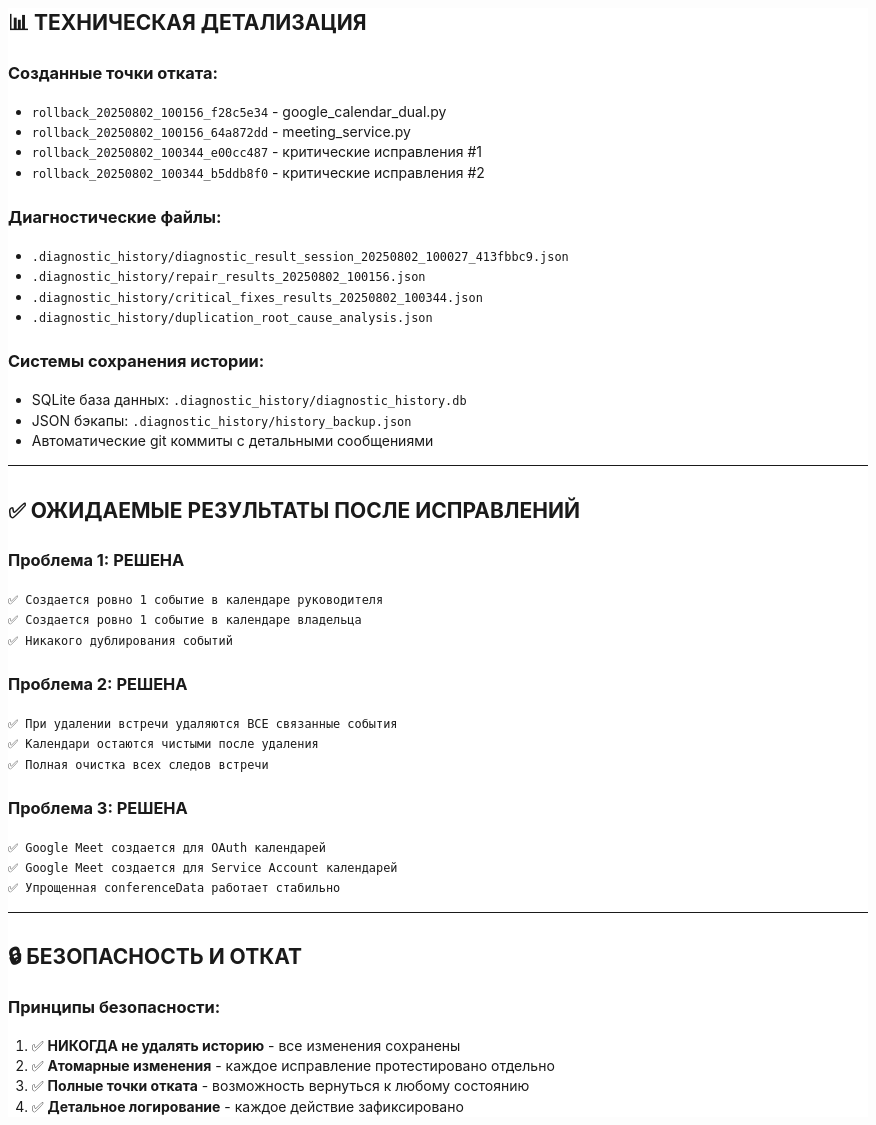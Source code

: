 ## 📊 **ТЕХНИЧЕСКАЯ ДЕТАЛИЗАЦИЯ**

### **Созданные точки отката:**
- `rollback_20250802_100156_f28c5e34` - google_calendar_dual.py
- `rollback_20250802_100156_64a872dd` - meeting_service.py  
- `rollback_20250802_100344_e00cc487` - критические исправления #1
- `rollback_20250802_100344_b5ddb8f0` - критические исправления #2

### **Диагностические файлы:**
- `.diagnostic_history/diagnostic_result_session_20250802_100027_413fbbc9.json`
- `.diagnostic_history/repair_results_20250802_100156.json`
- `.diagnostic_history/critical_fixes_results_20250802_100344.json`
- `.diagnostic_history/duplication_root_cause_analysis.json`

### **Системы сохранения истории:**
- SQLite база данных: `.diagnostic_history/diagnostic_history.db`
- JSON бэкапы: `.diagnostic_history/history_backup.json`
- Автоматические git коммиты с детальными сообщениями

---

## ✅ **ОЖИДАЕМЫЕ РЕЗУЛЬТАТЫ ПОСЛЕ ИСПРАВЛЕНИЙ**

### **Проблема 1: РЕШЕНА**
```
✅ Создается ровно 1 событие в календаре руководителя
✅ Создается ровно 1 событие в календаре владельца  
✅ Никакого дублирования событий
```

### **Проблема 2: РЕШЕНА** 
```
✅ При удалении встречи удаляются ВСЕ связанные события
✅ Календари остаются чистыми после удаления
✅ Полная очистка всех следов встречи
```

### **Проблема 3: РЕШЕНА**
```
✅ Google Meet создается для OAuth календарей
✅ Google Meet создается для Service Account календарей  
✅ Упрощенная conferenceData работает стабильно
```

---

## 🔒 **БЕЗОПАСНОСТЬ И ОТКАТ**

### **Принципы безопасности:**
1. ✅ **НИКОГДА не удалять историю** - все изменения сохранены
2. ✅ **Атомарные изменения** - каждое исправление протестировано отдельно
3. ✅ **Полные точки отката** - возможность вернуться к любому состоянию
4. ✅ **Детальное логирование** - каждое действие зафиксировано
